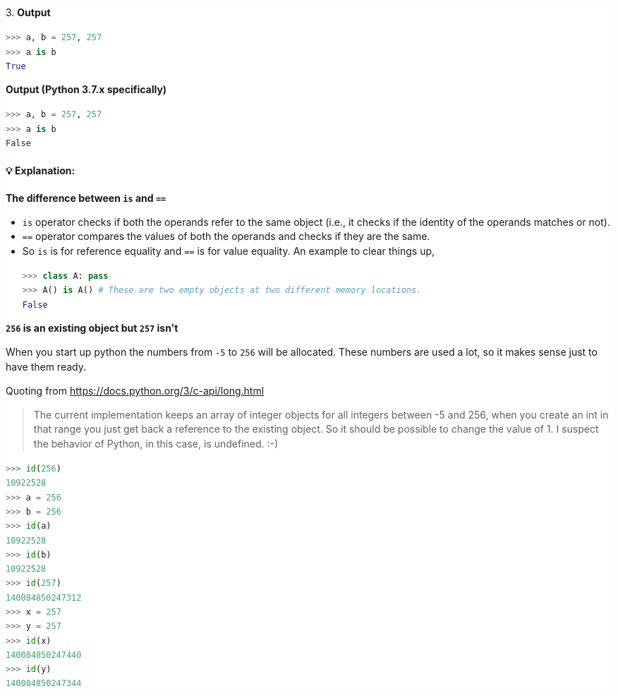 3\.
**Output**

```py
>>> a, b = 257, 257
>>> a is b
True
```

**Output (Python 3.7.x specifically)**

```py
>>> a, b = 257, 257
>>> a is b
False
```

#### 💡 Explanation:

**The difference between `is` and `==`**

* `is` operator checks if both the operands refer to the same object (i.e., it checks if the identity of the operands matches or not).
* `==` operator compares the values of both the operands and checks if they are the same.
* So `is` is for reference equality and `==` is for value equality. An example to clear things up,
  ```py
  >>> class A: pass
  >>> A() is A() # These are two empty objects at two different memory locations.
  False
  ```

**`256` is an existing object but `257` isn't**

When you start up python the numbers from `-5` to `256` will be allocated. These numbers are used a lot, so it makes sense just to have them ready.

Quoting from https://docs.python.org/3/c-api/long.html
> The current implementation keeps an array of integer objects for all integers between -5 and 256, when you create an int in that range you just get back a reference to the existing object. So it should be possible to change the value of 1. I suspect the behavior of Python, in this case, is undefined. :-)

```py
>>> id(256)
10922528
>>> a = 256
>>> b = 256
>>> id(a)
10922528
>>> id(b)
10922528
>>> id(257)
140084850247312
>>> x = 257
>>> y = 257
>>> id(x)
140084850247440
>>> id(y)
140084850247344
```
